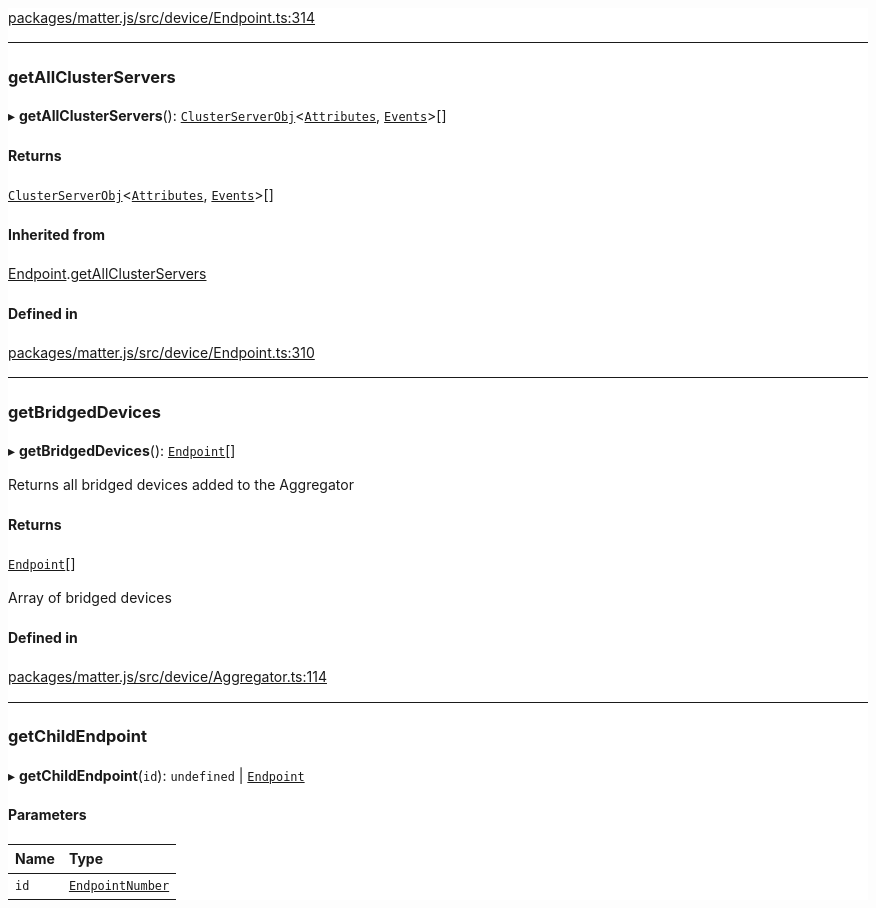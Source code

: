 [packages/matter.js/src/device/Endpoint.ts:314](https://github.com/project-chip/matter.js/blob/16d5b0d/packages/matter.js/src/device/Endpoint.ts#L314)

___

### getAllClusterServers

▸ **getAllClusterServers**(): [`ClusterServerObj`](../modules/cluster_export.md#clusterserverobj)<[`Attributes`](../interfaces/cluster_export.Attributes.md), [`Events`](../interfaces/cluster_export.Events.md)\>[]

#### Returns

[`ClusterServerObj`](../modules/cluster_export.md#clusterserverobj)<[`Attributes`](../interfaces/cluster_export.Attributes.md), [`Events`](../interfaces/cluster_export.Events.md)\>[]

#### Inherited from

[Endpoint](device_export.Endpoint.md).[getAllClusterServers](device_export.Endpoint.md#getallclusterservers)

#### Defined in

[packages/matter.js/src/device/Endpoint.ts:310](https://github.com/project-chip/matter.js/blob/16d5b0d/packages/matter.js/src/device/Endpoint.ts#L310)

___

### getBridgedDevices

▸ **getBridgedDevices**(): [`Endpoint`](device_export.Endpoint.md)[]

Returns all bridged devices added to the Aggregator

#### Returns

[`Endpoint`](device_export.Endpoint.md)[]

Array of bridged devices

#### Defined in

[packages/matter.js/src/device/Aggregator.ts:114](https://github.com/project-chip/matter.js/blob/16d5b0d/packages/matter.js/src/device/Aggregator.ts#L114)

___

### getChildEndpoint

▸ **getChildEndpoint**(`id`): `undefined` \| [`Endpoint`](device_export.Endpoint.md)

#### Parameters

| Name | Type |
| :------ | :------ |
| `id` | [`EndpointNumber`](../modules/datatype_export.md#endpointnumber) |
